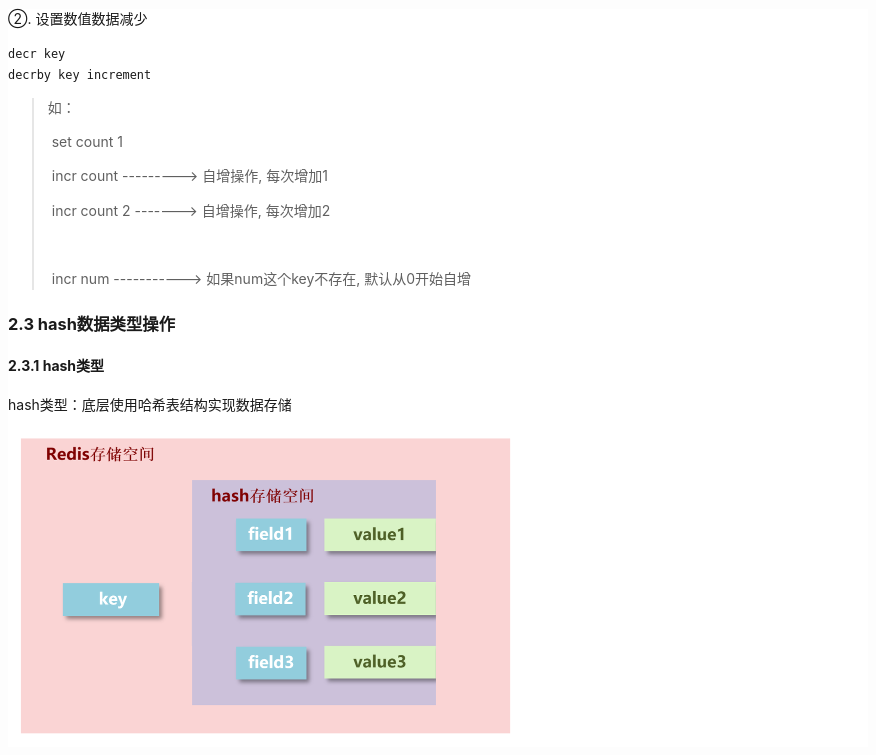 
②. 设置数值数据减少

```
decr key
decrby key increment
```



> 如： 
>
> ​	set count 1 
>
> ​	incr count ---------> 自增操作, 每次增加1
>
> ​	incr count 2 -------> 自增操作, 每次增加2
>
> ​	
>
> ​	incr num -----------> 如果num这个key不存在, 默认从0开始自增







### 2.3  hash数据类型操作

#### 2.3.1  hash类型

hash类型：底层使用哈希表结构实现数据存储

<img src="assets\hash结构图.png" style="zoom: 50%;" /> 
